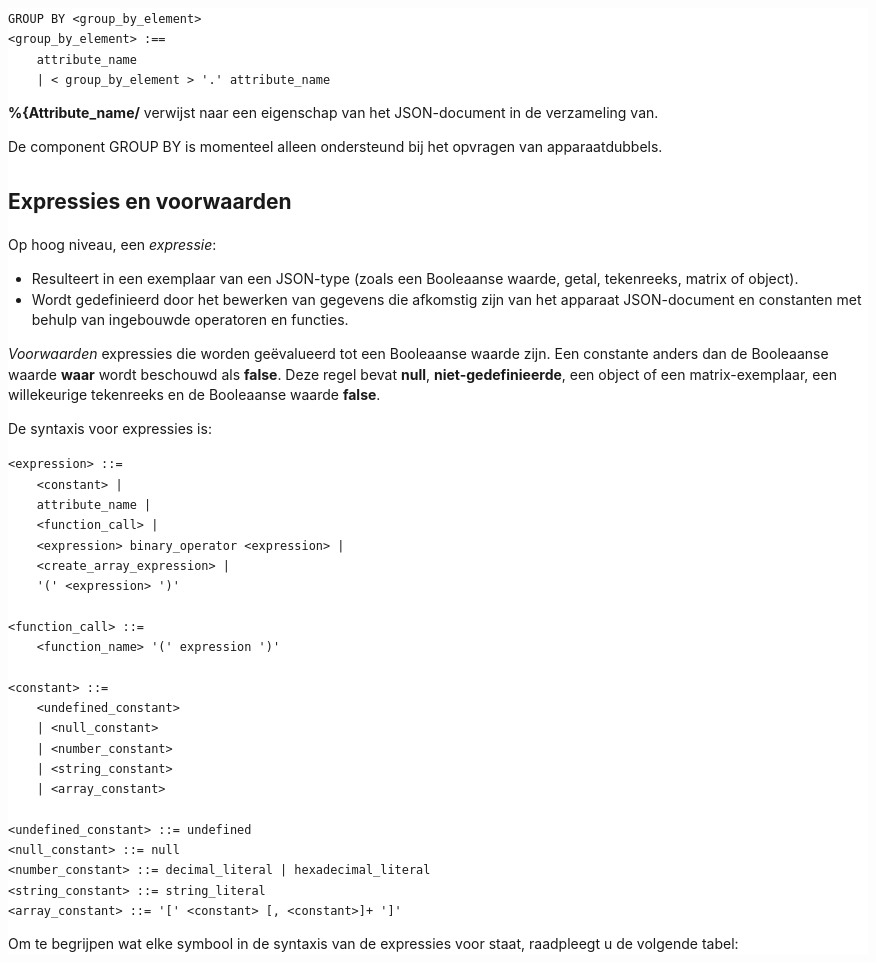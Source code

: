 ```
GROUP BY <group_by_element>
<group_by_element> :==
    attribute_name
    | < group_by_element > '.' attribute_name
```

**%{Attribute_name/** verwijst naar een eigenschap van het JSON-document in de verzameling van.

De component GROUP BY is momenteel alleen ondersteund bij het opvragen van apparaatdubbels.

## <a name="expressions-and-conditions"></a>Expressies en voorwaarden
Op hoog niveau, een *expressie*:

* Resulteert in een exemplaar van een JSON-type (zoals een Booleaanse waarde, getal, tekenreeks, matrix of object).
* Wordt gedefinieerd door het bewerken van gegevens die afkomstig zijn van het apparaat JSON-document en constanten met behulp van ingebouwde operatoren en functies.

*Voorwaarden* expressies die worden geëvalueerd tot een Booleaanse waarde zijn. Een constante anders dan de Booleaanse waarde **waar** wordt beschouwd als **false**. Deze regel bevat **null**, **niet-gedefinieerde**, een object of een matrix-exemplaar, een willekeurige tekenreeks en de Booleaanse waarde **false**.

De syntaxis voor expressies is:

```
<expression> ::=
    <constant> |
    attribute_name |
    <function_call> |
    <expression> binary_operator <expression> |
    <create_array_expression> |
    '(' <expression> ')'

<function_call> ::=
    <function_name> '(' expression ')'

<constant> ::=
    <undefined_constant>
    | <null_constant>
    | <number_constant>
    | <string_constant>
    | <array_constant>

<undefined_constant> ::= undefined
<null_constant> ::= null
<number_constant> ::= decimal_literal | hexadecimal_literal
<string_constant> ::= string_literal
<array_constant> ::= '[' <constant> [, <constant>]+ ']'
```

Om te begrijpen wat elke symbool in de syntaxis van de expressies voor staat, raadpleegt u de volgende tabel:
